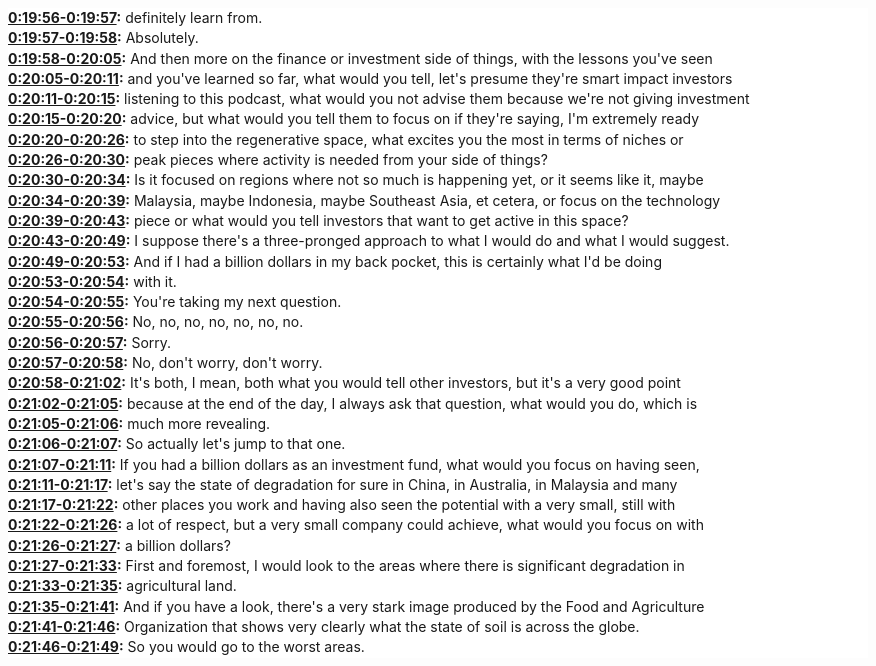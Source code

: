 **[0:19:56-0:19:57](https://investinginregenerativeagriculture.com/kellie-walters#t=0:19:56):**  definitely learn from.  
**[0:19:57-0:19:58](https://investinginregenerativeagriculture.com/kellie-walters#t=0:19:57):**  Absolutely.  
**[0:19:58-0:20:05](https://investinginregenerativeagriculture.com/kellie-walters#t=0:19:58):**  And then more on the finance or investment side of things, with the lessons you've seen  
**[0:20:05-0:20:11](https://investinginregenerativeagriculture.com/kellie-walters#t=0:20:05):**  and you've learned so far, what would you tell, let's presume they're smart impact investors  
**[0:20:11-0:20:15](https://investinginregenerativeagriculture.com/kellie-walters#t=0:20:11):**  listening to this podcast, what would you not advise them because we're not giving investment  
**[0:20:15-0:20:20](https://investinginregenerativeagriculture.com/kellie-walters#t=0:20:15):**  advice, but what would you tell them to focus on if they're saying, I'm extremely ready  
**[0:20:20-0:20:26](https://investinginregenerativeagriculture.com/kellie-walters#t=0:20:20):**  to step into the regenerative space, what excites you the most in terms of niches or  
**[0:20:26-0:20:30](https://investinginregenerativeagriculture.com/kellie-walters#t=0:20:26):**  peak pieces where activity is needed from your side of things?  
**[0:20:30-0:20:34](https://investinginregenerativeagriculture.com/kellie-walters#t=0:20:30):**  Is it focused on regions where not so much is happening yet, or it seems like it, maybe  
**[0:20:34-0:20:39](https://investinginregenerativeagriculture.com/kellie-walters#t=0:20:34):**  Malaysia, maybe Indonesia, maybe Southeast Asia, et cetera, or focus on the technology  
**[0:20:39-0:20:43](https://investinginregenerativeagriculture.com/kellie-walters#t=0:20:39):**  piece or what would you tell investors that want to get active in this space?  
**[0:20:43-0:20:49](https://investinginregenerativeagriculture.com/kellie-walters#t=0:20:43):**  I suppose there's a three-pronged approach to what I would do and what I would suggest.  
**[0:20:49-0:20:53](https://investinginregenerativeagriculture.com/kellie-walters#t=0:20:49):**  And if I had a billion dollars in my back pocket, this is certainly what I'd be doing  
**[0:20:53-0:20:54](https://investinginregenerativeagriculture.com/kellie-walters#t=0:20:53):**  with it.  
**[0:20:54-0:20:55](https://investinginregenerativeagriculture.com/kellie-walters#t=0:20:54):**  You're taking my next question.  
**[0:20:55-0:20:56](https://investinginregenerativeagriculture.com/kellie-walters#t=0:20:55):**  No, no, no, no, no, no, no.  
**[0:20:56-0:20:57](https://investinginregenerativeagriculture.com/kellie-walters#t=0:20:56):**  Sorry.  
**[0:20:57-0:20:58](https://investinginregenerativeagriculture.com/kellie-walters#t=0:20:57):**  No, don't worry, don't worry.  
**[0:20:58-0:21:02](https://investinginregenerativeagriculture.com/kellie-walters#t=0:20:58):**  It's both, I mean, both what you would tell other investors, but it's a very good point  
**[0:21:02-0:21:05](https://investinginregenerativeagriculture.com/kellie-walters#t=0:21:02):**  because at the end of the day, I always ask that question, what would you do, which is  
**[0:21:05-0:21:06](https://investinginregenerativeagriculture.com/kellie-walters#t=0:21:05):**  much more revealing.  
**[0:21:06-0:21:07](https://investinginregenerativeagriculture.com/kellie-walters#t=0:21:06):**  So actually let's jump to that one.  
**[0:21:07-0:21:11](https://investinginregenerativeagriculture.com/kellie-walters#t=0:21:07):**  If you had a billion dollars as an investment fund, what would you focus on having seen,  
**[0:21:11-0:21:17](https://investinginregenerativeagriculture.com/kellie-walters#t=0:21:11):**  let's say the state of degradation for sure in China, in Australia, in Malaysia and many  
**[0:21:17-0:21:22](https://investinginregenerativeagriculture.com/kellie-walters#t=0:21:17):**  other places you work and having also seen the potential with a very small, still with  
**[0:21:22-0:21:26](https://investinginregenerativeagriculture.com/kellie-walters#t=0:21:22):**  a lot of respect, but a very small company could achieve, what would you focus on with  
**[0:21:26-0:21:27](https://investinginregenerativeagriculture.com/kellie-walters#t=0:21:26):**  a billion dollars?  
**[0:21:27-0:21:33](https://investinginregenerativeagriculture.com/kellie-walters#t=0:21:27):**  First and foremost, I would look to the areas where there is significant degradation in  
**[0:21:33-0:21:35](https://investinginregenerativeagriculture.com/kellie-walters#t=0:21:33):**  agricultural land.  
**[0:21:35-0:21:41](https://investinginregenerativeagriculture.com/kellie-walters#t=0:21:35):**  And if you have a look, there's a very stark image produced by the Food and Agriculture  
**[0:21:41-0:21:46](https://investinginregenerativeagriculture.com/kellie-walters#t=0:21:41):**  Organization that shows very clearly what the state of soil is across the globe.  
**[0:21:46-0:21:49](https://investinginregenerativeagriculture.com/kellie-walters#t=0:21:46):**  So you would go to the worst areas.  